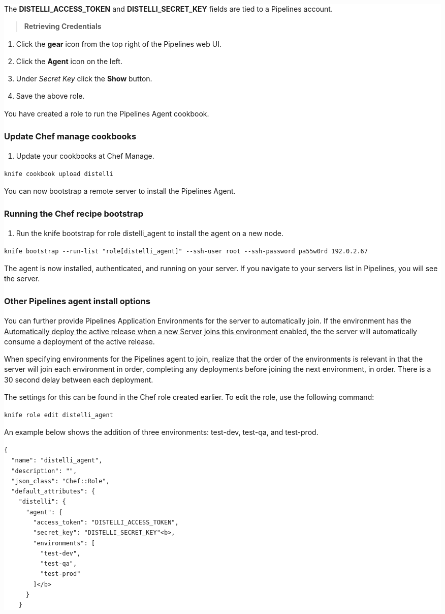 The <b>DISTELLI_ACCESS_TOKEN</b> and <b>DISTELLI_SECRET_KEY</b> fields are tied to a Pipelines account. 

> **Retrieving Credentials** 
   1. Click the <b>gear</b> icon from the top right of the Pipelines web UI.
   1. Click the <b>Agent</b> icon on the left.
   1. Under <i>Secret Key</i> click the <b>Show</b> button.

1. Save the above role.

You have created a role to run the Pipelines Agent cookbook.

<h3><a name="update-chef-manage-cookbooks"></a>Update Chef manage cookbooks</h3>

1. Update your cookbooks at Chef Manage.

~~~
knife cookbook upload distelli
~~~

You can now bootstrap a remote server to install the Pipelines Agent.


<h3><a name="running-the-chef-recipe-bootstrap"></a>Running the Chef recipe bootstrap</h3>


1. Run the knife bootstrap for role distelli_agent to install the agent on a new node.

~~~
knife bootstrap --run-list "role[distelli_agent]" --ssh-user root --ssh-password pa55w0rd 192.0.2.67
~~~


The agent is now installed, authenticated, and running on your server. If you navigate to your servers list in Pipelines, you will see the server.

<h3><a name="other-distelli-agent-install-options"></a>Other Pipelines agent install options</h3>

You can further provide Pipelines Application Environments for the server to automatically join. If the environment has the [Automatically deploy the active release when a new Server joins this environment](./environment.html) enabled, the the server will automatically consume a deployment of the active release.

When specifying environments for the Pipelines agent to join, realize that the order of the environments is relevant in that the server will join each environment in order, completing any deployments before joining the next environment, in order. There is a 30 second delay between each deployment.

The settings for this can be found in the Chef role created earlier. To edit the role, use the following command:

~~~
knife role edit distelli_agent
~~~

An example below shows the addition of three environments: test-dev, test-qa, and test-prod.

~~~
{
  "name": "distelli_agent",
  "description": "",
  "json_class": "Chef::Role",
  "default_attributes": {
    "distelli": {
      "agent": {
        "access_token": "DISTELLI_ACCESS_TOKEN",
        "secret_key": "DISTELLI_SECRET_KEY"<b>,
        "environments": [
          "test-dev",
          "test-qa",
          "test-prod"
        ]</b>
      }
    }
~~~